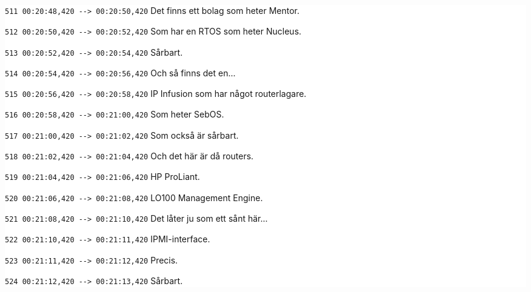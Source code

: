 

`511 00:20:48,420 --> 00:20:50,420`
Det finns ett bolag som heter Mentor.



`512 00:20:50,420 --> 00:20:52,420`
Som har en RTOS som heter Nucleus.



`513 00:20:52,420 --> 00:20:54,420`
Sårbart.



`514 00:20:54,420 --> 00:20:56,420`
Och så finns det en...



`515 00:20:56,420 --> 00:20:58,420`
IP Infusion som har något routerlagare.



`516 00:20:58,420 --> 00:21:00,420`
Som heter SebOS.



`517 00:21:00,420 --> 00:21:02,420`
Som också är sårbart.



`518 00:21:02,420 --> 00:21:04,420`
Och det här är då routers.



`519 00:21:04,420 --> 00:21:06,420`
HP ProLiant.



`520 00:21:06,420 --> 00:21:08,420`
LO100 Management Engine.



`521 00:21:08,420 --> 00:21:10,420`
Det låter ju som ett sånt här...



`522 00:21:10,420 --> 00:21:11,420`
IPMI-interface.



`523 00:21:11,420 --> 00:21:12,420`
Precis.



`524 00:21:12,420 --> 00:21:13,420`
Sårbart.
